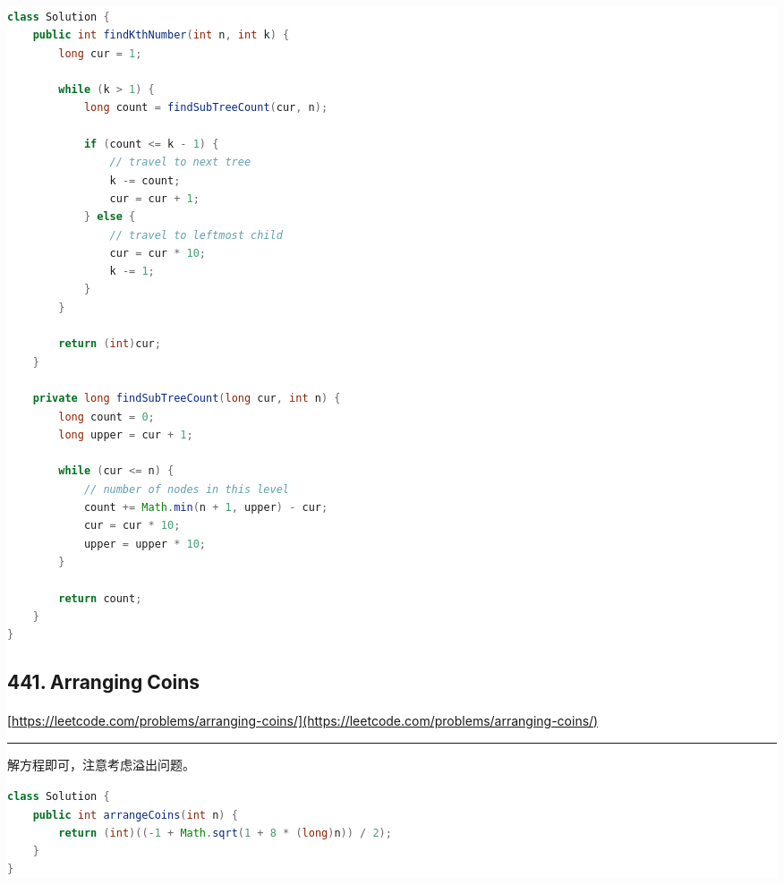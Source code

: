 ```java
class Solution {
    public int findKthNumber(int n, int k) {
        long cur = 1;
        
        while (k > 1) {
            long count = findSubTreeCount(cur, n);

            if (count <= k - 1) {
                // travel to next tree
                k -= count;
                cur = cur + 1;
            } else {
                // travel to leftmost child
                cur = cur * 10;
                k -= 1;
            }
        }

        return (int)cur;
    }

    private long findSubTreeCount(long cur, int n) {
        long count = 0;
        long upper = cur + 1;
        
        while (cur <= n) {
            // number of nodes in this level
            count += Math.min(n + 1, upper) - cur;
            cur = cur * 10;
            upper = upper * 10;
        }
        
        return count;
    }
}
```

## 441. Arranging Coins

[https://leetcode.com/problems/arranging-coins/](https://leetcode.com/problems/arranging-coins/)

---

解方程即可，注意考虑溢出问题。

```java
class Solution {
    public int arrangeCoins(int n) {
        return (int)((-1 + Math.sqrt(1 + 8 * (long)n)) / 2);
    }
}
```
